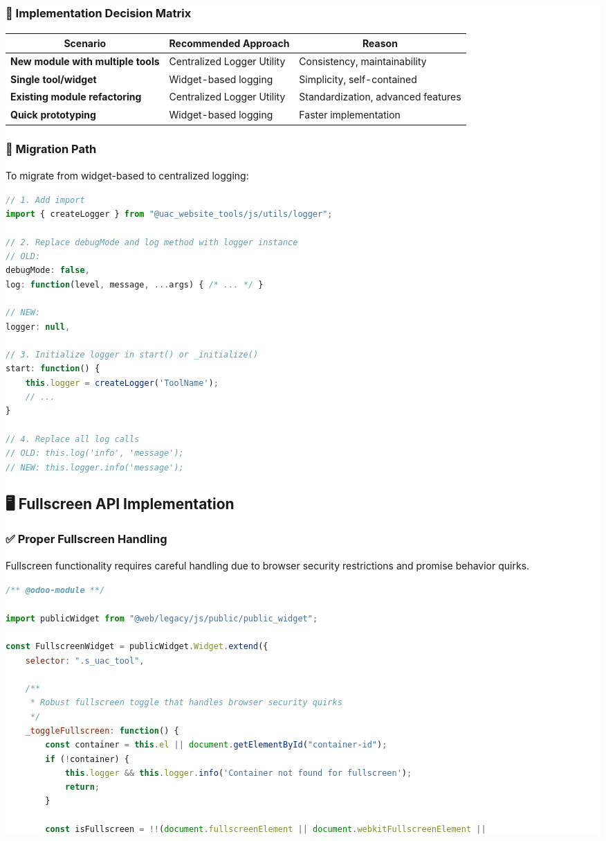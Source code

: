 ### **🎯 Implementation Decision Matrix**

| Scenario | Recommended Approach | Reason |
|----------|---------------------|---------|
| **New module with multiple tools** | Centralized Logger Utility | Consistency, maintainability |
| **Single tool/widget** | Widget-based logging | Simplicity, self-contained |
| **Existing module refactoring** | Centralized Logger Utility | Standardization, advanced features |
| **Quick prototyping** | Widget-based logging | Faster implementation |

### **🔄 Migration Path**

To migrate from widget-based to centralized logging:

```javascript
// 1. Add import
import { createLogger } from "@uac_website_tools/js/utils/logger";

// 2. Replace debugMode and log method with logger instance
// OLD:
debugMode: false,
log: function(level, message, ...args) { /* ... */ }

// NEW:
logger: null,

// 3. Initialize logger in start() or _initialize()
start: function() {
    this.logger = createLogger('ToolName');
    // ...
}

// 4. Replace all log calls
// OLD: this.log('info', 'message');
// NEW: this.logger.info('message');
```

## 🖥️ **Fullscreen API Implementation**

### **✅ Proper Fullscreen Handling**

Fullscreen functionality requires careful handling due to browser security restrictions and promise behavior quirks.

```javascript
/** @odoo-module **/

import publicWidget from "@web/legacy/js/public/public_widget";

const FullscreenWidget = publicWidget.Widget.extend({
    selector: ".s_uac_tool",

    /**
     * Robust fullscreen toggle that handles browser security quirks
     */
    _toggleFullscreen: function() {
        const container = this.el || document.getElementById("container-id");
        if (!container) {
            this.logger && this.logger.info('Container not found for fullscreen');
            return;
        }

        const isFullscreen = !!(document.fullscreenElement || document.webkitFullscreenElement ||
```